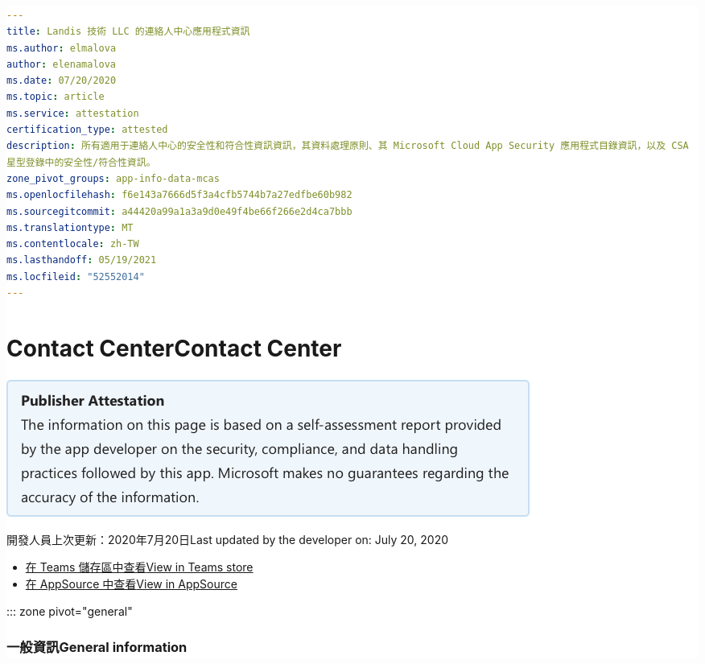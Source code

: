 ```yaml
---
title: Landis 技術 LLC 的連絡人中心應用程式資訊
ms.author: elmalova
author: elenamalova
ms.date: 07/20/2020
ms.topic: article
ms.service: attestation
certification_type: attested
description: 所有適用于連絡人中心的安全性和符合性資訊資訊，其資料處理原則、其 Microsoft Cloud App Security 應用程式目錄資訊，以及 CSA 星型登錄中的安全性/符合性資訊。
zone_pivot_groups: app-info-data-mcas
ms.openlocfilehash: f6e143a7666d5f3a4cfb5744b7a27edfbe60b982
ms.sourcegitcommit: a44420a99a1a3a9d0e49f4be66f266e2d4ca7bbb
ms.translationtype: MT
ms.contentlocale: zh-TW
ms.lasthandoff: 05/19/2021
ms.locfileid: "52552014"
---
```

# <a name="contact-center"></a><span data-ttu-id="2d3b6-103">Contact Center</span><span class="sxs-lookup"><span data-stu-id="2d3b6-103">Contact Center</span></span>

<p></p>
<img alt="Publisher Attestation: The information on this page is based on a self-assessment report provided by the app developer on the security, compliance, and data handling practices followed by this app. Microsoft makes no guarantees regarding the accuracy of the information." src="../media/attested.png" width="650" />
<p><span data-ttu-id="2d3b6-104">開發人員上次更新：2020年7月20日</span><span class="sxs-lookup"><span data-stu-id="2d3b6-104">Last updated by the developer on: July 20, 2020</span></span></p>

* <span data-ttu-id="2d3b6-105"><a href="https://teams.microsoft.com/l/app/9f33e26f-419e-4dc8-b626-198fd74b3cc9" target="_blank">在 Teams 儲存區中查看</a></span><span class="sxs-lookup"><span data-stu-id="2d3b6-105"><a href="https://teams.microsoft.com/l/app/9f33e26f-419e-4dc8-b626-198fd74b3cc9" target="_blank">View in Teams store</a></span></span>
* <span data-ttu-id="2d3b6-106"><a href="https://appsource.microsoft.com/product/office/WA200001428" target="_blank">在 AppSource 中查看</a></span><span class="sxs-lookup"><span data-stu-id="2d3b6-106"><a href="https://appsource.microsoft.com/product/office/WA200001428" target="_blank">View in AppSource</a></span></span>

::: zone pivot="general"

### <a name="general-information"></a><span data-ttu-id="2d3b6-107">一般資訊</span><span class="sxs-lookup"><span data-stu-id="2d3b6-107">General information</span></span>
